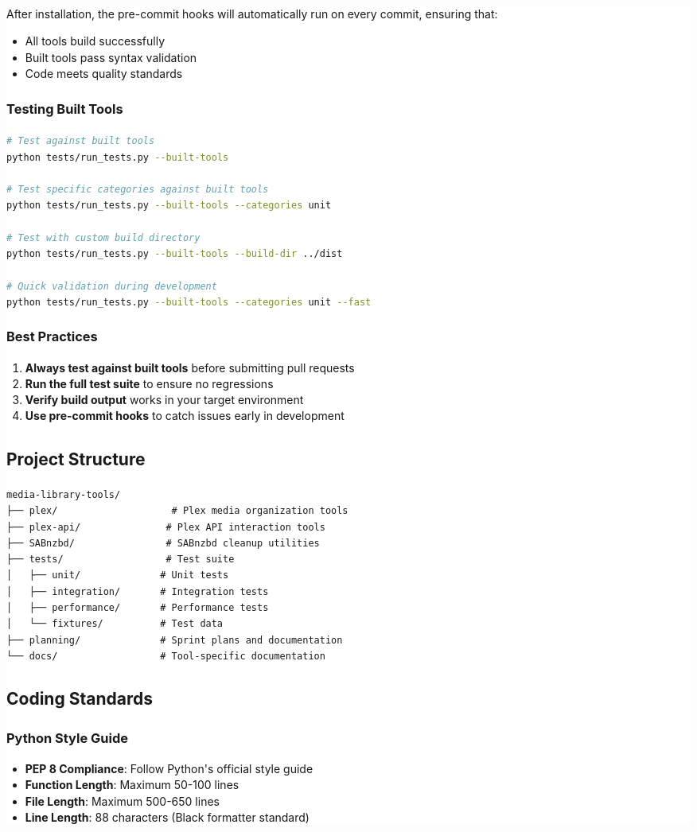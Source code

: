 After installation, the pre-commit hooks will automatically run on every commit, ensuring that:
- All tools build successfully
- Built tools pass syntax validation
- Code meets quality standards

### Testing Built Tools

```bash
# Test against built tools
python tests/run_tests.py --built-tools

# Test specific categories against built tools
python tests/run_tests.py --built-tools --categories unit

# Test with custom build directory
python tests/run_tests.py --built-tools --build-dir ../dist

# Quick validation during development
python tests/run_tests.py --built-tools --categories unit --fast
```

### Best Practices

1. **Always test against built tools** before submitting pull requests
2. **Run the full test suite** to ensure no regressions
3. **Verify build output** works in your target environment
4. **Use pre-commit hooks** to catch issues early in development

## Project Structure

```
media-library-tools/
├── plex/                    # Plex media organization tools
├── plex-api/               # Plex API interaction tools
├── SABnzbd/                # SABnzbd cleanup utilities
├── tests/                  # Test suite
│   ├── unit/              # Unit tests
│   ├── integration/       # Integration tests
│   ├── performance/       # Performance tests
│   └── fixtures/          # Test data
├── planning/              # Sprint plans and documentation
└── docs/                  # Tool-specific documentation
```

## Coding Standards

### Python Style Guide

- **PEP 8 Compliance**: Follow Python's official style guide
- **Function Length**: Maximum 50-100 lines
- **File Length**: Maximum 500-650 lines
- **Line Length**: 88 characters (Black formatter standard)
